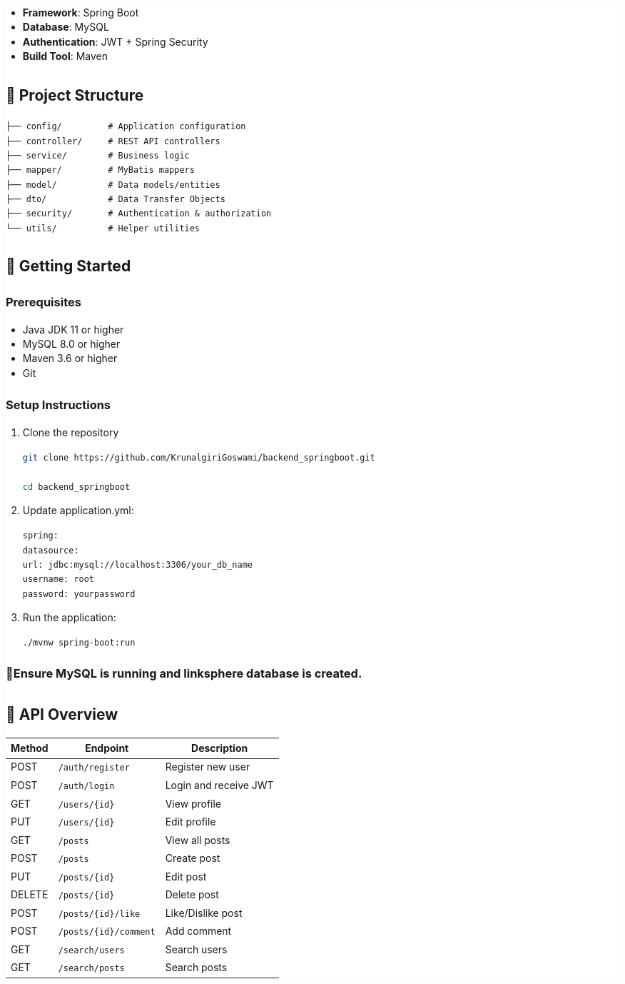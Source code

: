 - **Framework**: Spring Boot
- **Database**: MySQL
- **Authentication**: JWT + Spring Security
- **Build Tool**: Maven

## 📂 Project Structure

```
├── config/         # Application configuration
├── controller/     # REST API controllers
├── service/        # Business logic
├── mapper/         # MyBatis mappers
├── model/          # Data models/entities
├── dto/            # Data Transfer Objects
├── security/       # Authentication & authorization
└── utils/          # Helper utilities
```

## 🚀 Getting Started

### Prerequisites
- Java JDK 11 or higher
- MySQL 8.0 or higher
- Maven 3.6 or higher
- Git

### Setup Instructions
1. Clone the repository
   ```bash
   git clone https://github.com/KrunalgiriGoswami/backend_springboot.git
   
   cd backend_springboot

 2. Update application.yml:
    ```bash
    spring:
    datasource:
    url: jdbc:mysql://localhost:3306/your_db_name
    username: root
    password: yourpassword

 3. Run the application:
    ```bash
    ./mvnw spring-boot:run

###  📌Ensure MySQL is running and linksphere database is created.

##  📡 API Overview

| Method | Endpoint              | Description           |
| ------ | --------------------- | --------------------- |
| POST   | `/auth/register`      | Register new user     |
| POST   | `/auth/login`         | Login and receive JWT |
| GET    | `/users/{id}`         | View profile          |
| PUT    | `/users/{id}`         | Edit profile          |
| GET    | `/posts`              | View all posts        |
| POST   | `/posts`              | Create post           |
| PUT    | `/posts/{id}`         | Edit post             |
| DELETE | `/posts/{id}`         | Delete post           |
| POST   | `/posts/{id}/like`    | Like/Dislike post     |
| POST   | `/posts/{id}/comment` | Add comment           |
| GET    | `/search/users`       | Search users          |
| GET    | `/search/posts`       | Search posts          |
   ```
